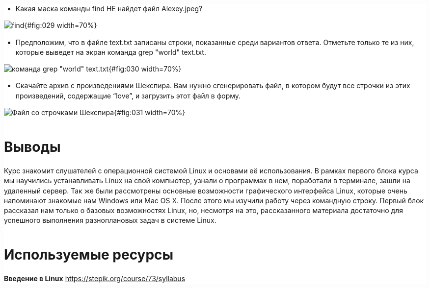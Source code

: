 - Какая маска команды find НЕ найдет файл Alexey.jpeg?

![find](image/29.png){#fig:029 width=70%} 

- Предположим, что в файле  text.txt записаны строки, показанные среди вариантов ответа. Отметьте только те из них, которые выведет на экран команда  grep "world" text.txt.

![команда  grep "world" text.txt](image/30.png){#fig:030 width=70%} 

- Cкачайте архив с произведениями Шекспира. Вам нужно сгенерировать файл, в котором будут все строчки из этих произведений, содержащие “love”, и загрузить этот файл в форму. 

![Файл со строчками Шекспира](image/31.png){#fig:031 width=70%} 

# Выводы

Курс знакомит слушателей с операционной системой Linux и основами её использования. В рамках первого блока курса мы научились устанавливать Linux на свой компьютер, узнали о программах в нем, поработали в терминале, зашли на удаленный сервер. Так же были рассмотрены основные возможности графического интерфейса Linux, которые очень напоминают знакомые нам Windows или Mac OS X. После этого мы изучили работу через командную строку. Первый блок рассказал нам только о базовых возможностях Linux, но, несмотря на это, рассказанного материала достаточно для успешного выполнения разноплановых задач в системе Linux. 

# Используемые ресурсы

**Введение в Linux** https://stepik.org/course/73/syllabus
